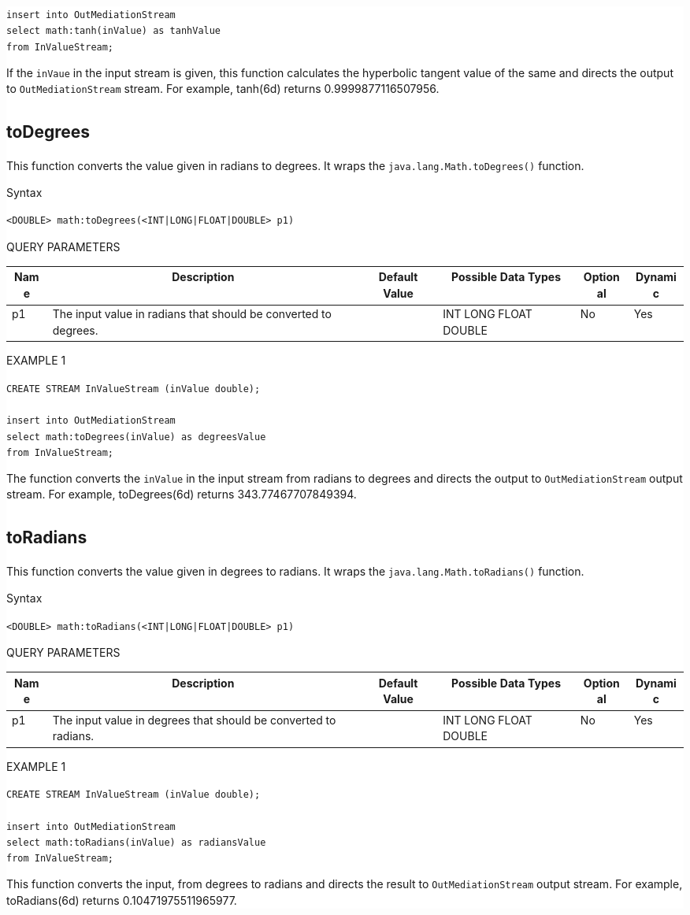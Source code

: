     insert into OutMediationStream
    select math:tanh(inValue) as tanhValue    
    from InValueStream;

If the `inVaue` in the input stream is given, this function calculates
the hyperbolic tangent value of the same and directs the output to
`OutMediationStream` stream. For example, tanh(6d) returns
0.9999877116507956.

## toDegrees

This function converts the value given in radians to degrees. It wraps
the `java.lang.Math.toDegrees()` function.

Syntax

    <DOUBLE> math:toDegrees(<INT|LONG|FLOAT|DOUBLE> p1)

QUERY PARAMETERS

| Name | Description                                                     | Default Value | Possible Data Types   | Optional | Dynamic |
|------|-----------------------------------------------------------------|---------------|-----------------------|----------|---------|
| p1   | The input value in radians that should be converted to degrees. |               | INT LONG FLOAT DOUBLE | No       | Yes     |

EXAMPLE 1

    CREATE STREAM InValueStream (inValue double);

    insert into OutMediationStream
    select math:toDegrees(inValue) as degreesValue    
    from InValueStream;

The function converts the `inValue` in the input stream from radians
to degrees and directs the output to `OutMediationStream` output
stream. For example, toDegrees(6d) returns 343.77467707849394.

## toRadians

This function converts the value given in degrees to radians. It wraps
the `java.lang.Math.toRadians()` function.

Syntax

    <DOUBLE> math:toRadians(<INT|LONG|FLOAT|DOUBLE> p1)

QUERY PARAMETERS

| Name | Description                                                     | Default Value | Possible Data Types   | Optional | Dynamic |
|------|-----------------------------------------------------------------|---------------|-----------------------|----------|---------|
| p1   | The input value in degrees that should be converted to radians. |               | INT LONG FLOAT DOUBLE | No       | Yes     |

EXAMPLE 1

    CREATE STREAM InValueStream (inValue double);

    insert into OutMediationStream
    select math:toRadians(inValue) as radiansValue    
    from InValueStream;

This function converts the input, from degrees to radians and directs
the result to `OutMediationStream` output stream. For example,
toRadians(6d) returns 0.10471975511965977.
